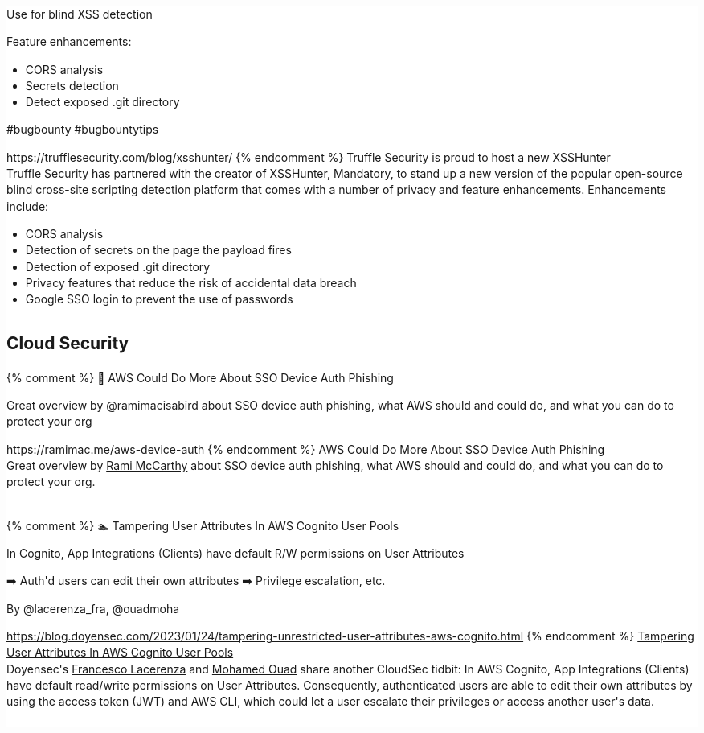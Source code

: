 Use for blind XSS detection

Feature enhancements:
* CORS analysis
* Secrets detection
* Detect exposed .git directory

#bugbounty #bugbountytips

https://trufflesecurity.com/blog/xsshunter/
{% endcomment %}
[Truffle Security is proud to host a new XSSHunter](https://trufflesecurity.com/blog/xsshunter/)<br/>
[Truffle Security](https://twitter.com/trufflesec) has partnered with the creator of XSSHunter, Mandatory, to stand up a new version of the popular open-source blind cross-site scripting detection platform that comes with a number of privacy and feature enhancements. Enhancements include:
* CORS analysis
* Detection of secrets on the page the payload fires
* Detection of exposed .git directory
* Privacy features that reduce the risk of accidental data breach
* Google SSO login to prevent the use of passwords



## Cloud Security

{% comment %}
🎣 AWS Could Do More About SSO Device Auth Phishing

Great overview by @ramimacisabird about SSO device auth phishing, what AWS should and could do, and what you can do to protect your org

https://ramimac.me/aws-device-auth
{% endcomment %}
[AWS Could Do More About SSO Device Auth Phishing](https://ramimac.me/aws-device-auth)<br/>
Great overview by [Rami McCarthy](https://twitter.com/ramimacisabird) about SSO
device auth phishing, what AWS should and could do, and what you can do to
protect your org.
<br/><br/>


{% comment %}
🏊 Tampering User Attributes In AWS Cognito User Pools

In Cognito, App Integrations (Clients) have default R/W  permissions on User Attributes

➡️ Auth'd users can edit their own attributes
➡️ Privilege escalation, etc.

By @lacerenza_fra, @ouadmoha

https://blog.doyensec.com/2023/01/24/tampering-unrestricted-user-attributes-aws-cognito.html
{% endcomment %}
[Tampering User Attributes In AWS Cognito User Pools](https://blog.doyensec.com/2023/01/24/tampering-unrestricted-user-attributes-aws-cognito.html)<br/>
Doyensec's [Francesco Lacerenza](https://twitter.com/lacerenza_fra) and [Mohamed
Ouad](https://twitter.com/ouadmoha) share another CloudSec tidbit: In AWS
Cognito, App Integrations (Clients) have default read/write permissions on User
Attributes. Consequently, authenticated users are able to edit their own
attributes by using the access token (JWT) and AWS CLI, which could let a user
escalate their privileges or access another user's data.
<br/><br/>
